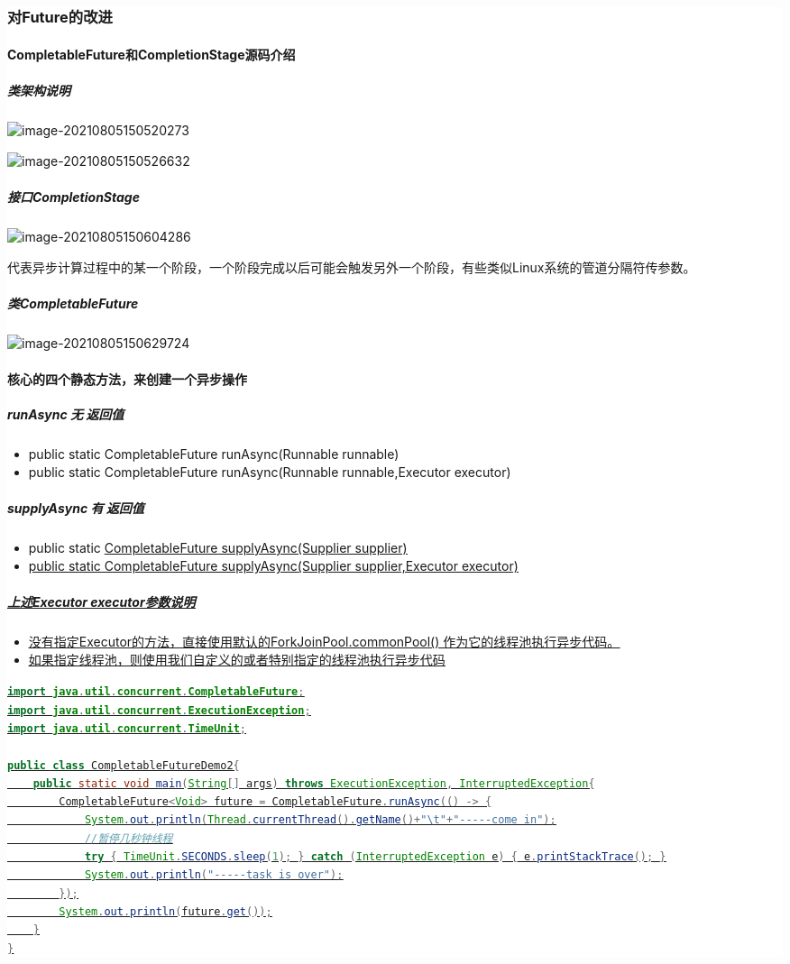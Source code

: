 ### 对Future的改进

#### CompletableFuture和CompletionStage源码介绍

##### 类架构说明

![image-20210805150520273](https://lsl-image.oss-cn-beijing.aliyuncs.com/note/images/image-20210805150520273.png)

![image-20210805150526632](https://lsl-image.oss-cn-beijing.aliyuncs.com/note/images/image-20210805150526632.png)

##### 接口CompletionStage

![image-20210805150604286](https://lsl-image.oss-cn-beijing.aliyuncs.com/note/images/image-20210805150604286.png)

代表异步计算过程中的某一个阶段，一个阶段完成以后可能会触发另外一个阶段，有些类似Linux系统的管道分隔符传参数。

##### 类CompletableFuture

![image-20210805150629724](https://lsl-image.oss-cn-beijing.aliyuncs.com/note/images/image-20210805150629724.png)

#### 核心的四个静态方法，来创建一个异步操作

##### runAsync 无 返回值

- public static CompletableFuture<Void> runAsync(Runnable runnable)
- public static CompletableFuture<Void> runAsync(Runnable runnable,Executor executor)

##### supplyAsync 有 返回值

- public static <U> CompletableFuture<U> supplyAsync(Supplier<U> supplier)
- public static <U> CompletableFuture<U> supplyAsync(Supplier<U> supplier,Executor executor)

##### 上述Executor executor参数说明

- 没有指定Executor的方法，直接使用默认的ForkJoinPool.commonPool() 作为它的线程池执行异步代码。
- 如果指定线程池，则使用我们自定义的或者特别指定的线程池执行异步代码

```java
import java.util.concurrent.CompletableFuture;
import java.util.concurrent.ExecutionException;
import java.util.concurrent.TimeUnit;

public class CompletableFutureDemo2{
    public static void main(String[] args) throws ExecutionException, InterruptedException{
        CompletableFuture<Void> future = CompletableFuture.runAsync(() -> {
            System.out.println(Thread.currentThread().getName()+"\t"+"-----come in");
            //暂停几秒钟线程
            try { TimeUnit.SECONDS.sleep(1); } catch (InterruptedException e) { e.printStackTrace(); }
            System.out.println("-----task is over");
        });
        System.out.println(future.get());
    }
}
```
